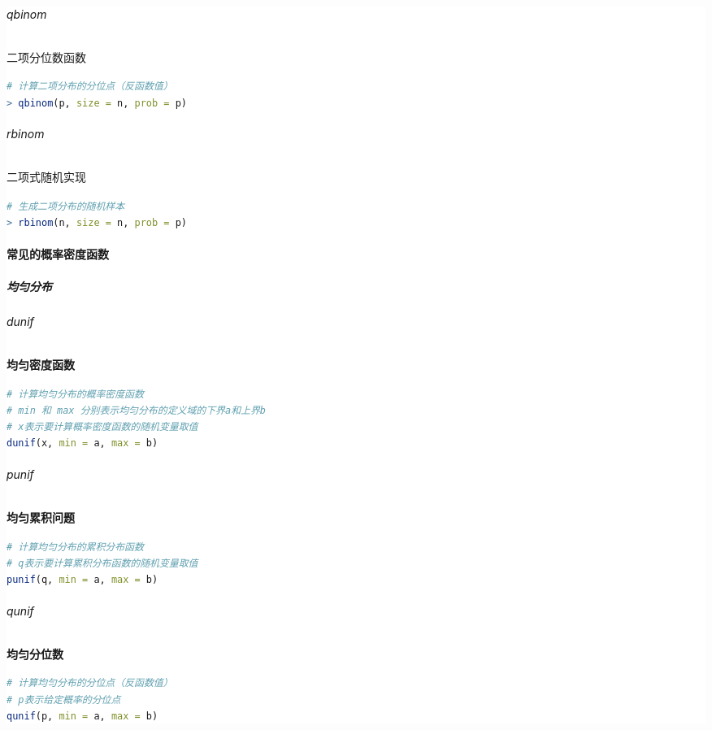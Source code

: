 

###### qbinom

二项分位数函数

```R
# 计算二项分布的分位点（反函数值）
> qbinom(p, size = n, prob = p)
```



###### rbinom

二项式随机实现

```R
# 生成二项分布的随机样本
> rbinom(n, size = n, prob = p)
```





#### 常见的概率密度函数

##### 均匀分布

###### dunif

**均匀密度函数**

```R
# 计算均匀分布的概率密度函数
# min 和 max 分别表示均匀分布的定义域的下界a和上界b
# x表示要计算概率密度函数的随机变量取值
dunif(x, min = a, max = b)
```



###### punif

**均匀累积问题**

```R
# 计算均匀分布的累积分布函数
# q表示要计算累积分布函数的随机变量取值
punif(q, min = a, max = b)
```



###### qunif

**均匀分位数**

```R
# 计算均匀分布的分位点（反函数值）
# p表示给定概率的分位点
qunif(p, min = a, max = b)
```
